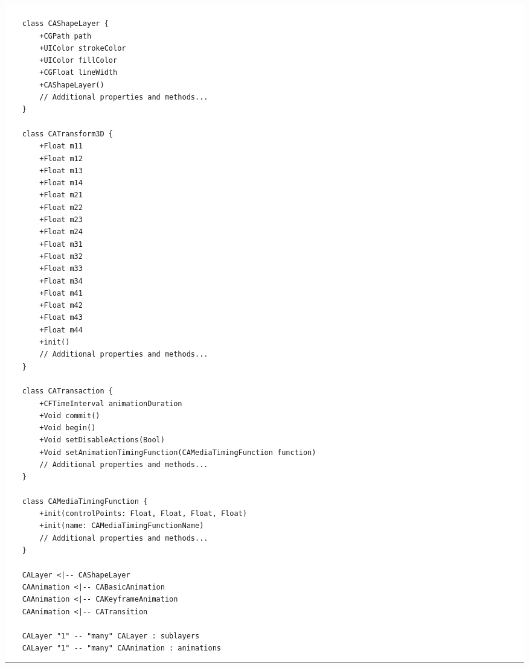 ```mermaid

    class CAShapeLayer {
        +CGPath path
        +UIColor strokeColor
        +UIColor fillColor
        +CGFloat lineWidth
        +CAShapeLayer()
        // Additional properties and methods...
    }

    class CATransform3D {
        +Float m11
        +Float m12
        +Float m13
        +Float m14
        +Float m21
        +Float m22
        +Float m23
        +Float m24
        +Float m31
        +Float m32
        +Float m33
        +Float m34
        +Float m41
        +Float m42
        +Float m43
        +Float m44
        +init()
        // Additional properties and methods...
    }

    class CATransaction {
        +CFTimeInterval animationDuration
        +Void commit()
        +Void begin()
        +Void setDisableActions(Bool)
        +Void setAnimationTimingFunction(CAMediaTimingFunction function)
        // Additional properties and methods...
    }

    class CAMediaTimingFunction {
        +init(controlPoints: Float, Float, Float, Float)
        +init(name: CAMediaTimingFunctionName)
        // Additional properties and methods...
    }

    CALayer <|-- CAShapeLayer
    CAAnimation <|-- CABasicAnimation
    CAAnimation <|-- CAKeyframeAnimation
    CAAnimation <|-- CATransition

    CALayer "1" -- "many" CALayer : sublayers
    CALayer "1" -- "many" CAAnimation : animations
```

---